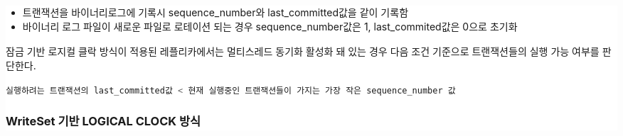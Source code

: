 - 트랜잭션을 바이너리로그에 기록시 sequence_number와 last_committed값을 같이 기록함
- 바이너리 로그 파일이 새로운 파일로 로테이션 되는 경우 sequence_number값은 1, last_commited값은 0으로 초기화

잠금 기반 로지컬 클락 방식이 적용된 레플리카에서는 멀티스레드 동기화 활성화 돼 있는 경우 다음 조건 기준으로 트랜잭션들의 실행 가능 여부를 판단한다.

```jsx
실행하려는 트랜잭션의 last_committed값 < 현재 실행중인 트랜잭션들이 가지는 가장 작은 sequence_number 값
```

### WriteSet 기반 LOGICAL CLOCK 방식

